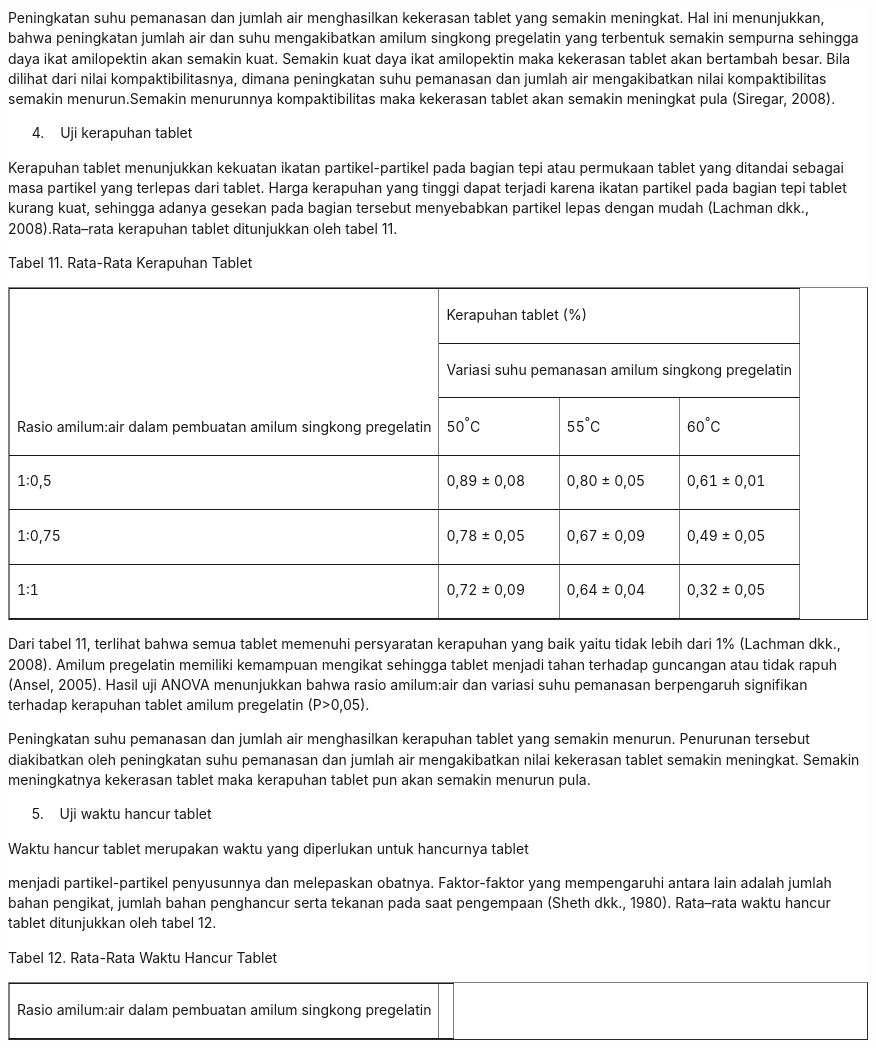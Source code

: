 <p><span class="font7">Peningkatan suhu pemanasan dan jumlah air menghasilkan kekerasan tablet yang semakin meningkat. Hal ini menunjukkan, bahwa peningkatan jumlah air dan suhu mengakibatkan amilum singkong pregelatin yang terbentuk semakin sempurna sehingga daya ikat amilopektin akan semakin kuat. Semakin kuat daya ikat amilopektin maka kekerasan tablet akan bertambah besar. Bila dilihat dari nilai kompaktibilitasnya, dimana peningkatan suhu pemanasan dan jumlah air mengakibatkan nilai kompaktibilitas semakin menurun.Semakin menurunnya kompaktibilitas maka kekerasan tablet akan semakin meningkat pula (Siregar, 2008).</span></p>
<ul style="list-style:none;"><li>
<p><span class="font7">4. &nbsp;&nbsp;&nbsp;Uji kerapuhan tablet</span></p></li></ul>
<p><span class="font7">Kerapuhan tablet menunjukkan kekuatan ikatan partikel-partikel pada bagian tepi atau permukaan tablet yang ditandai sebagai masa partikel yang terlepas dari tablet. Harga kerapuhan yang tinggi dapat terjadi karena ikatan partikel pada bagian tepi tablet kurang kuat, sehingga adanya gesekan pada bagian tersebut menyebabkan partikel lepas dengan mudah (Lachman dkk., 2008).Rata–rata kerapuhan tablet ditunjukkan oleh tabel 11.</span></p>
<p><span class="font7">Tabel 11. Rata-Rata Kerapuhan Tablet</span></p>
<table border="1">
<tr><td rowspan="3" style="vertical-align:bottom;">
<p><span class="font4">Rasio amilum:air dalam pembuatan amilum singkong pregelatin</span></p></td><td colspan="3" style="vertical-align:bottom;">
<p><span class="font4">Kerapuhan tablet (%)</span></p></td></tr>
<tr><td colspan="3" style="vertical-align:bottom;">
<p><span class="font4">Variasi suhu pemanasan amilum singkong pregelatin</span></p></td></tr>
<tr><td style="vertical-align:middle;">
<p><span class="font4">50<sup>°</sup>C</span></p></td><td style="vertical-align:middle;">
<p><span class="font4">55<sup>°</sup>C</span></p></td><td style="vertical-align:middle;">
<p><span class="font4">60<sup>°</sup>C</span></p></td></tr>
<tr><td style="vertical-align:bottom;">
<p><span class="font4">1:0,5</span></p></td><td style="vertical-align:bottom;">
<p><span class="font4">0,89 ± 0,08</span></p></td><td style="vertical-align:bottom;">
<p><span class="font4">0,80 ± 0,05</span></p></td><td style="vertical-align:bottom;">
<p><span class="font4">0,61 ± 0,01</span></p></td></tr>
<tr><td style="vertical-align:bottom;">
<p><span class="font4">1:0,75</span></p></td><td style="vertical-align:bottom;">
<p><span class="font4">0,78 ± 0,05</span></p></td><td style="vertical-align:bottom;">
<p><span class="font4">0,67 ± 0,09</span></p></td><td style="vertical-align:bottom;">
<p><span class="font4">0,49 ± 0,05</span></p></td></tr>
<tr><td style="vertical-align:bottom;">
<p><span class="font4">1:1</span></p></td><td style="vertical-align:bottom;">
<p><span class="font4">0,72 ± 0,09</span></p></td><td style="vertical-align:bottom;">
<p><span class="font4">0,64 ± 0,04</span></p></td><td style="vertical-align:bottom;">
<p><span class="font4">0,32 ± 0,05</span></p></td></tr>
</table>
<p><span class="font7">Dari tabel 11, terlihat bahwa semua tablet memenuhi persyaratan kerapuhan yang baik yaitu tidak lebih dari 1% (Lachman dkk., 2008). Amilum pregelatin memiliki kemampuan mengikat sehingga tablet menjadi tahan terhadap guncangan atau tidak rapuh (Ansel, 2005). Hasil uji ANOVA menunjukkan bahwa rasio amilum:air dan variasi suhu pemanasan berpengaruh signifikan terhadap kerapuhan tablet amilum pregelatin (P&gt;0,05).</span></p>
<p><span class="font7">Peningkatan suhu pemanasan dan jumlah air menghasilkan kerapuhan tablet yang semakin menurun. Penurunan tersebut diakibatkan oleh peningkatan suhu pemanasan dan jumlah air mengakibatkan nilai kekerasan tablet semakin meningkat. Semakin meningkatnya kekerasan tablet maka kerapuhan tablet pun akan semakin menurun pula.</span></p>
<ul style="list-style:none;"><li>
<p><span class="font7">5. &nbsp;&nbsp;&nbsp;Uji waktu hancur tablet</span></p></li></ul>
<p><span class="font7">Waktu hancur tablet merupakan waktu yang diperlukan untuk hancurnya tablet</span></p>
<p><span class="font7">menjadi partikel-partikel penyusunnya dan melepaskan obatnya. Faktor-faktor yang mempengaruhi antara lain adalah jumlah bahan pengikat, jumlah bahan penghancur serta tekanan pada saat pengempaan (Sheth dkk., 1980). Rata–rata waktu hancur tablet ditunjukkan oleh tabel 12.</span></p>
<p><span class="font7">Tabel 12. Rata-Rata Waktu Hancur Tablet</span></p>
<table border="1">
<tr><td rowspan="3" style="vertical-align:bottom;">
<p><span class="font4">Rasio amilum:air dalam pembuatan amilum singkong pregelatin</span></p></td><td colspan="3" style="vertical-align:bottom;">
